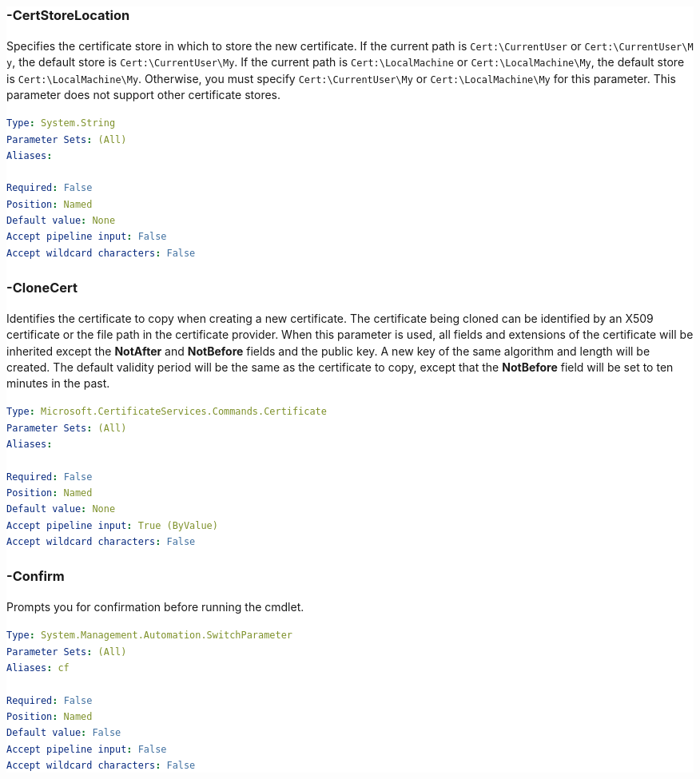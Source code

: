 ### -CertStoreLocation

Specifies the certificate store in which to store the new certificate. If the current path is
`Cert:\CurrentUser` or `Cert:\CurrentUser\My`, the default store is `Cert:\CurrentUser\My`. If the
current path is `Cert:\LocalMachine` or `Cert:\LocalMachine\My`, the default store is
`Cert:\LocalMachine\My`. Otherwise, you must specify `Cert:\CurrentUser\My` or
`Cert:\LocalMachine\My` for this parameter. This parameter does not support other certificate
stores.

```yaml
Type: System.String
Parameter Sets: (All)
Aliases: 

Required: False
Position: Named
Default value: None
Accept pipeline input: False
Accept wildcard characters: False
```

### -CloneCert

Identifies the certificate to copy when creating a new certificate. The certificate being cloned can
be identified by an X509 certificate or the file path in the certificate provider. When this
parameter is used, all fields and extensions of the certificate will be inherited except the
**NotAfter** and **NotBefore** fields and the public key. A new key of the same algorithm and length
will be created. The default validity period will be the same as the certificate to copy, except
that the **NotBefore** field will be set to ten minutes in the past.

```yaml
Type: Microsoft.CertificateServices.Commands.Certificate
Parameter Sets: (All)
Aliases: 

Required: False
Position: Named
Default value: None
Accept pipeline input: True (ByValue)
Accept wildcard characters: False
```

### -Confirm

Prompts you for confirmation before running the cmdlet.

```yaml
Type: System.Management.Automation.SwitchParameter
Parameter Sets: (All)
Aliases: cf

Required: False
Position: Named
Default value: False
Accept pipeline input: False
Accept wildcard characters: False
```
